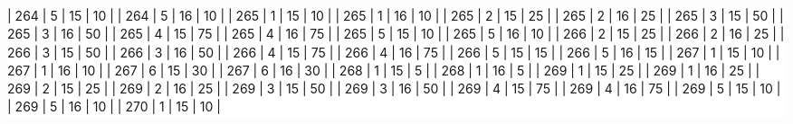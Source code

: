 | 264              | 5                   | 15         | 10   |
| 264              | 5                   | 16         | 10   |
| 265              | 1                   | 15         | 10   |
| 265              | 1                   | 16         | 10   |
| 265              | 2                   | 15         | 25   |
| 265              | 2                   | 16         | 25   |
| 265              | 3                   | 15         | 50   |
| 265              | 3                   | 16         | 50   |
| 265              | 4                   | 15         | 75   |
| 265              | 4                   | 16         | 75   |
| 265              | 5                   | 15         | 10   |
| 265              | 5                   | 16         | 10   |
| 266              | 2                   | 15         | 25   |
| 266              | 2                   | 16         | 25   |
| 266              | 3                   | 15         | 50   |
| 266              | 3                   | 16         | 50   |
| 266              | 4                   | 15         | 75   |
| 266              | 4                   | 16         | 75   |
| 266              | 5                   | 15         | 15   |
| 266              | 5                   | 16         | 15   |
| 267              | 1                   | 15         | 10   |
| 267              | 1                   | 16         | 10   |
| 267              | 6                   | 15         | 30   |
| 267              | 6                   | 16         | 30   |
| 268              | 1                   | 15         | 5    |
| 268              | 1                   | 16         | 5    |
| 269              | 1                   | 15         | 25   |
| 269              | 1                   | 16         | 25   |
| 269              | 2                   | 15         | 25   |
| 269              | 2                   | 16         | 25   |
| 269              | 3                   | 15         | 50   |
| 269              | 3                   | 16         | 50   |
| 269              | 4                   | 15         | 75   |
| 269              | 4                   | 16         | 75   |
| 269              | 5                   | 15         | 10   |
| 269              | 5                   | 16         | 10   |
| 270              | 1                   | 15         | 10   |
